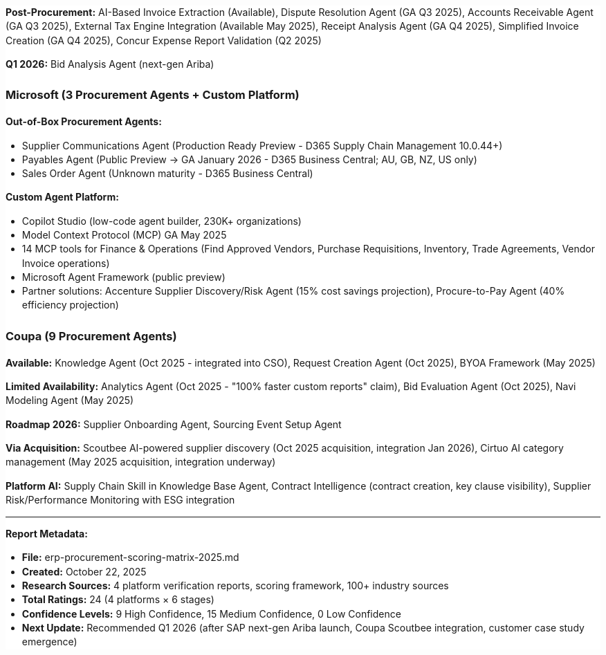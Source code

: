 **Post-Procurement:** AI-Based Invoice Extraction (Available), Dispute Resolution Agent (GA Q3 2025), Accounts Receivable Agent (GA Q3 2025), External Tax Engine Integration (Available May 2025), Receipt Analysis Agent (GA Q4 2025), Simplified Invoice Creation (GA Q4 2025), Concur Expense Report Validation (Q2 2025)

**Q1 2026:** Bid Analysis Agent (next-gen Ariba)

### Microsoft (3 Procurement Agents + Custom Platform)

**Out-of-Box Procurement Agents:**
- Supplier Communications Agent (Production Ready Preview - D365 Supply Chain Management 10.0.44+)
- Payables Agent (Public Preview → GA January 2026 - D365 Business Central; AU, GB, NZ, US only)
- Sales Order Agent (Unknown maturity - D365 Business Central)

**Custom Agent Platform:**
- Copilot Studio (low-code agent builder, 230K+ organizations)
- Model Context Protocol (MCP) GA May 2025
- 14 MCP tools for Finance & Operations (Find Approved Vendors, Purchase Requisitions, Inventory, Trade Agreements, Vendor Invoice operations)
- Microsoft Agent Framework (public preview)
- Partner solutions: Accenture Supplier Discovery/Risk Agent (15% cost savings projection), Procure-to-Pay Agent (40% efficiency projection)

### Coupa (9 Procurement Agents)

**Available:** Knowledge Agent (Oct 2025 - integrated into CSO), Request Creation Agent (Oct 2025), BYOA Framework (May 2025)

**Limited Availability:** Analytics Agent (Oct 2025 - "100% faster custom reports" claim), Bid Evaluation Agent (Oct 2025), Navi Modeling Agent (May 2025)

**Roadmap 2026:** Supplier Onboarding Agent, Sourcing Event Setup Agent

**Via Acquisition:** Scoutbee AI-powered supplier discovery (Oct 2025 acquisition, integration Jan 2026), Cirtuo AI category management (May 2025 acquisition, integration underway)

**Platform AI:** Supply Chain Skill in Knowledge Base Agent, Contract Intelligence (contract creation, key clause visibility), Supplier Risk/Performance Monitoring with ESG integration

---

**Report Metadata:**
- **File:** erp-procurement-scoring-matrix-2025.md
- **Created:** October 22, 2025
- **Research Sources:** 4 platform verification reports, scoring framework, 100+ industry sources
- **Total Ratings:** 24 (4 platforms × 6 stages)
- **Confidence Levels:** 9 High Confidence, 15 Medium Confidence, 0 Low Confidence
- **Next Update:** Recommended Q1 2026 (after SAP next-gen Ariba launch, Coupa Scoutbee integration, customer case study emergence)

